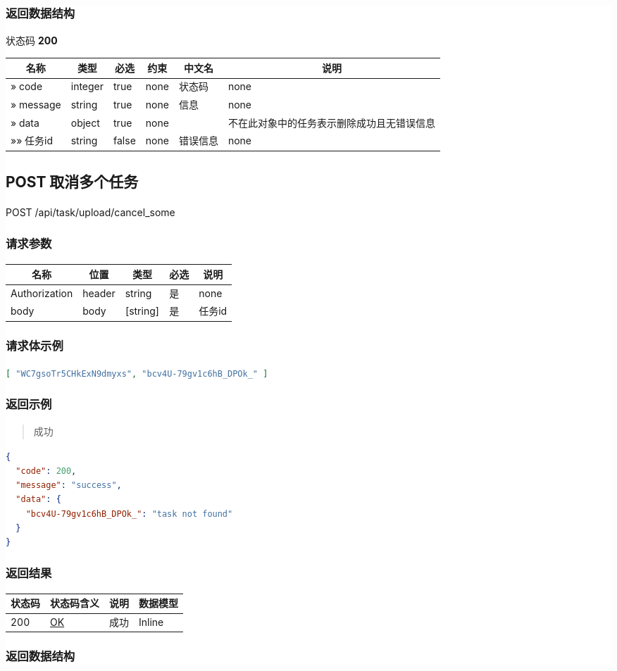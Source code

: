 ### 返回数据结构

状态码 **200**

| 名称      | 类型     | 必选  | 约束 | 中文名   | 说明                                       |
| --------- | -------- | ----- | ---- | -------- | ------------------------------------------ |
| » code    | integer  | true  | none | 状态码   | none                                       |
| » message | string   | true  | none | 信息     | none                                       |
| » data    | object | true  | none |          | 不在此对象中的任务表示删除成功且无错误信息 |
| »» 任务id | string   | false | none | 错误信息 | none                                       |

## POST 取消多个任务

POST /api/task/upload/cancel_some

### 请求参数

| 名称          | 位置   | 类型   | 必选 | 说明   |
| ------------- | ------ | ------ | ---- | ------ |
| Authorization | header | string | 是   | none   |
| body          | body   | [string] | 是   | 任务id |

### 请求体示例

```json
[ "WC7gsoTr5CHkExN9dmyxs", "bcv4U-79gv1c6hB_DPOk_" ]
```

### 返回示例

> 成功

```json
{
  "code": 200,
  "message": "success",
  "data": {
    "bcv4U-79gv1c6hB_DPOk_": "task not found"
  }
}
```

### 返回结果

| 状态码 | 状态码含义                                              | 说明 | 数据模型 |
| ------ | ------------------------------------------------------- | ---- | -------- |
| 200    | [OK](https://tools.ietf.org/html/rfc7231#section-6.3.1) | 成功 | Inline   |

### 返回数据结构
